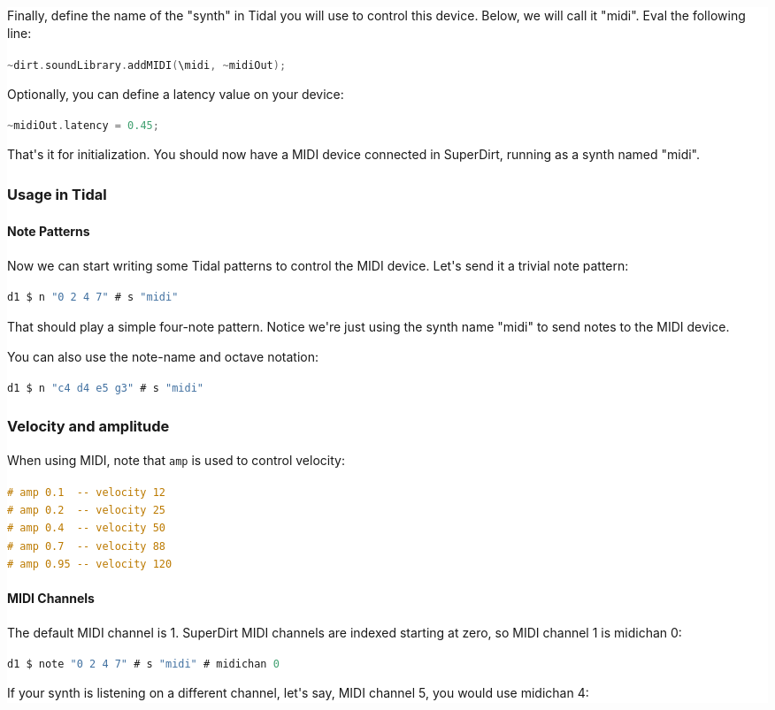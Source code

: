Finally, define the name of the "synth" in Tidal you will use to control this device. Below, we will call it "midi". Eval the following line:

```c
~dirt.soundLibrary.addMIDI(\midi, ~midiOut);
```

Optionally, you can define a latency value on your device:

```c
~midiOut.latency = 0.45;
```

That's it for initialization. You should now have a MIDI device connected in SuperDirt, running as a synth named "midi".

### Usage in Tidal

#### Note Patterns

Now we can start writing some Tidal patterns to control the MIDI device. Let's send it a trivial note pattern:
```c
d1 $ n "0 2 4 7" # s "midi"
```

That should play a simple four-note pattern. Notice we're just using the synth name "midi" to send notes to the MIDI device.

You can also use the note-name and octave notation:

```c
d1 $ n "c4 d4 e5 g3" # s "midi"
```

### Velocity and amplitude

When using MIDI, note that `amp` is used to control velocity:

```haskell
# amp 0.1  -- velocity 12
# amp 0.2  -- velocity 25
# amp 0.4  -- velocity 50
# amp 0.7  -- velocity 88
# amp 0.95 -- velocity 120
```

#### MIDI Channels

The default MIDI channel is 1. SuperDirt MIDI channels are indexed starting at zero, so MIDI channel 1 is midichan 0:

```c
d1 $ note "0 2 4 7" # s "midi" # midichan 0
```

If your synth is listening on a different channel, let's say, MIDI channel 5, you would use midichan 4:
